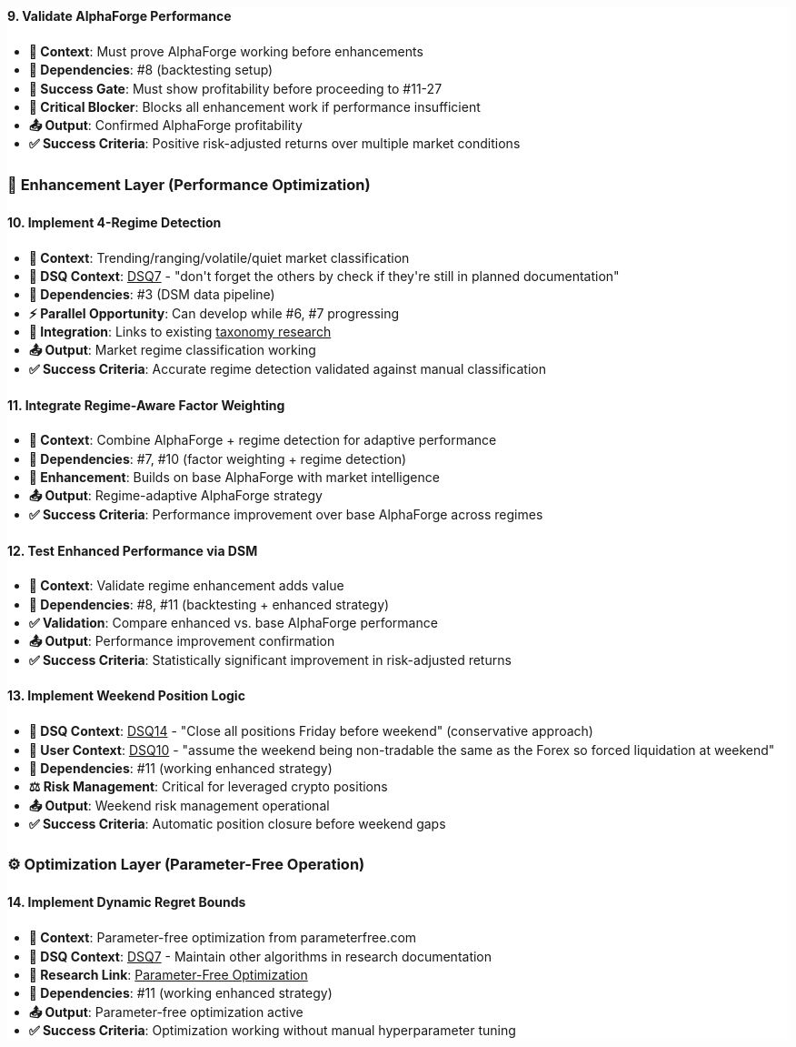 #### 9. Validate AlphaForge Performance
- **📝 Context**: Must prove AlphaForge working before enhancements
- **🔗 Dependencies**: #8 (backtesting setup)
- **🚪 Success Gate**: Must show profitability before proceeding to #11-27
- **🔴 Critical Blocker**: Blocks all enhancement work if performance insufficient
- **📤 Output**: Confirmed AlphaForge profitability
- **✅ Success Criteria**: Positive risk-adjusted returns over multiple market conditions

### 🔧 **Enhancement Layer** (Performance Optimization)

#### 10. Implement 4-Regime Detection
- **📝 Context**: Trending/ranging/volatile/quiet market classification
- **🎯 DSQ Context**: [DSQ7](#dsq7-starting-algorithm-priority) - "don't forget the others by check if they're still in planned documentation"
- **🔗 Dependencies**: #3 (DSM data pipeline)
- **⚡ Parallel Opportunity**: Can develop while #6, #7 progressing
- **🔌 Integration**: Links to existing [taxonomy research](../research/adaptive_algorithm_taxonomy_2024_2025.md#b-multi-scale-regime-detection)
- **📤 Output**: Market regime classification working
- **✅ Success Criteria**: Accurate regime detection validated against manual classification

#### 11. Integrate Regime-Aware Factor Weighting
- **📝 Context**: Combine AlphaForge + regime detection for adaptive performance
- **🔗 Dependencies**: #7, #10 (factor weighting + regime detection)
- **🔧 Enhancement**: Builds on base AlphaForge with market intelligence
- **📤 Output**: Regime-adaptive AlphaForge strategy
- **✅ Success Criteria**: Performance improvement over base AlphaForge across regimes

#### 12. Test Enhanced Performance via DSM
- **📝 Context**: Validate regime enhancement adds value
- **🔗 Dependencies**: #8, #11 (backtesting + enhanced strategy)
- **✅ Validation**: Compare enhanced vs. base AlphaForge performance
- **📤 Output**: Performance improvement confirmation
- **✅ Success Criteria**: Statistically significant improvement in risk-adjusted returns

#### 13. Implement Weekend Position Logic
- **🎯 DSQ Context**: [DSQ14](#dsq14-weekend-liquidation-strategy) - "Close all positions Friday before weekend" (conservative approach)
- **👤 User Context**: [DSQ10](#dsq10-data-integration-strategy) - "assume the weekend being non-tradable the same as the Forex so forced liquidation at weekend"
- **🔗 Dependencies**: #11 (working enhanced strategy)
- **⚖️ Risk Management**: Critical for leveraged crypto positions
- **📤 Output**: Weekend risk management operational
- **✅ Success Criteria**: Automatic position closure before weekend gaps

### ⚙️ **Optimization Layer** (Parameter-Free Operation)

#### 14. Implement Dynamic Regret Bounds
- **📝 Context**: Parameter-free optimization from parameterfree.com
- **🎯 DSQ Context**: [DSQ7](#dsq7-starting-algorithm-priority) - Maintain other algorithms in research documentation
- **🔗 Research Link**: [Parameter-Free Optimization](../research/adaptive_algorithm_taxonomy_2024_2025.md#a-strongly-adaptive-online-learning)
- **🔗 Dependencies**: #11 (working enhanced strategy)
- **📤 Output**: Parameter-free optimization active
- **✅ Success Criteria**: Optimization working without manual hyperparameter tuning
